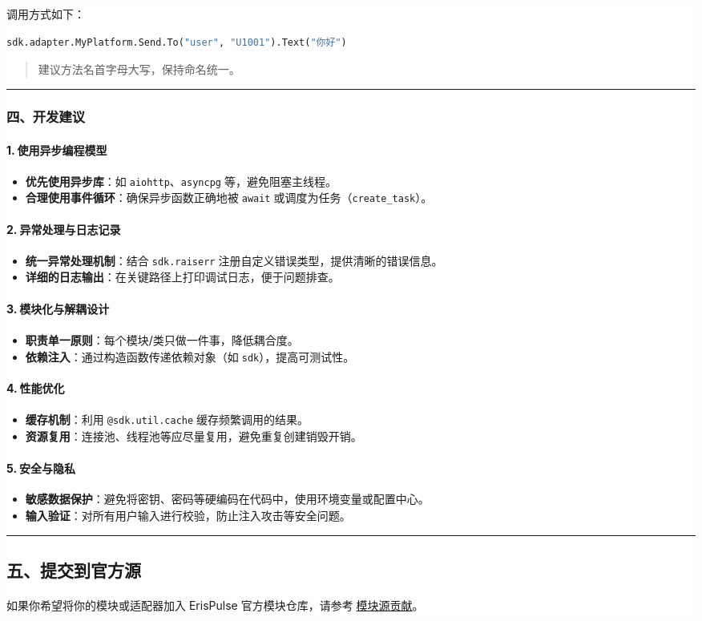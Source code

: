 调用方式如下：

```python
sdk.adapter.MyPlatform.Send.To("user", "U1001").Text("你好")
```

> 建议方法名首字母大写，保持命名统一。

---

### 四、开发建议

#### 1. 使用异步编程模型
- **优先使用异步库**：如 `aiohttp`、`asyncpg` 等，避免阻塞主线程。
- **合理使用事件循环**：确保异步函数正确地被 `await` 或调度为任务（`create_task`）。

#### 2. 异常处理与日志记录
- **统一异常处理机制**：结合 `sdk.raiserr` 注册自定义错误类型，提供清晰的错误信息。
- **详细的日志输出**：在关键路径上打印调试日志，便于问题排查。

#### 3. 模块化与解耦设计
- **职责单一原则**：每个模块/类只做一件事，降低耦合度。
- **依赖注入**：通过构造函数传递依赖对象（如 `sdk`），提高可测试性。

#### 4. 性能优化
- **缓存机制**：利用 `@sdk.util.cache` 缓存频繁调用的结果。
- **资源复用**：连接池、线程池等应尽量复用，避免重复创建销毁开销。

#### 5. 安全与隐私
- **敏感数据保护**：避免将密钥、密码等硬编码在代码中，使用环境变量或配置中心。
- **输入验证**：对所有用户输入进行校验，防止注入攻击等安全问题。

---

## 五、提交到官方源

如果你希望将你的模块或适配器加入 ErisPulse 官方模块仓库，请参考 [模块源贡献](https://github.com/ErisPulse/ErisPulse-ModuleRepo)。

 

